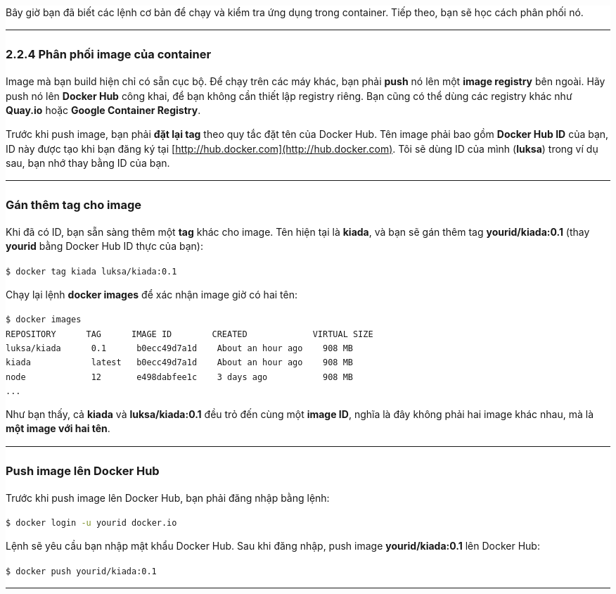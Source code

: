 Bây giờ bạn đã biết các lệnh cơ bản để chạy và kiểm tra ứng dụng trong container. Tiếp theo, bạn sẽ học cách phân phối nó.

---

### 2.2.4 Phân phối image của container

Image mà bạn build hiện chỉ có sẵn cục bộ. Để chạy trên các máy khác, bạn phải **push** nó lên một **image registry** bên ngoài.
Hãy push nó lên **Docker Hub** công khai, để bạn không cần thiết lập registry riêng. Bạn cũng có thể dùng các registry khác như **Quay.io** hoặc **Google Container Registry**.

Trước khi push image, bạn phải **đặt lại tag** theo quy tắc đặt tên của Docker Hub.
Tên image phải bao gồm **Docker Hub ID** của bạn, ID này được tạo khi bạn đăng ký tại [http://hub.docker.com](http://hub.docker.com).
Tôi sẽ dùng ID của mình (**luksa**) trong ví dụ sau, bạn nhớ thay bằng ID của bạn.

---

### Gán thêm tag cho image

Khi đã có ID, bạn sẵn sàng thêm một **tag** khác cho image.
Tên hiện tại là **kiada**, và bạn sẽ gán thêm tag **yourid/kiada:0.1** (thay **yourid** bằng Docker Hub ID thực của bạn):

```bash
$ docker tag kiada luksa/kiada:0.1
```

Chạy lại lệnh **docker images** để xác nhận image giờ có hai tên:

```bash
$ docker images
REPOSITORY      TAG      IMAGE ID        CREATED             VIRTUAL SIZE
luksa/kiada      0.1      b0ecc49d7a1d    About an hour ago    908 MB
kiada            latest   b0ecc49d7a1d    About an hour ago    908 MB
node             12       e498dabfee1c    3 days ago           908 MB
...
```

Như bạn thấy, cả **kiada** và **luksa/kiada:0.1** đều trỏ đến cùng một **image ID**, nghĩa là đây không phải hai image khác nhau, mà là **một image với hai tên**.

---

### Push image lên Docker Hub

Trước khi push image lên Docker Hub, bạn phải đăng nhập bằng lệnh:

```bash
$ docker login -u yourid docker.io
```

Lệnh sẽ yêu cầu bạn nhập mật khẩu Docker Hub.
Sau khi đăng nhập, push image **yourid/kiada:0.1** lên Docker Hub:

```bash
$ docker push yourid/kiada:0.1
```

---